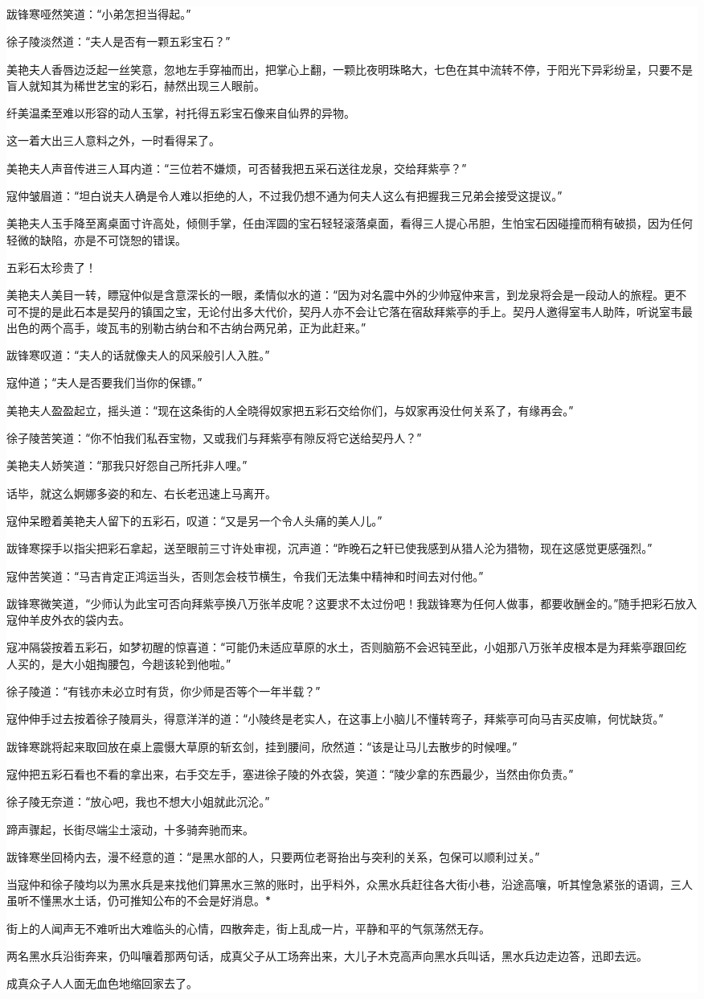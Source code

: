 跋锋寒哑然笑道：“小弟怎担当得起。”

徐子陵淡然道：“夫人是否有一颗五彩宝石？”

美艳夫人香唇边泛起一丝笑意，忽地左手穿袖而出，把掌心上翻，一颗比夜明珠略大，七色在其中流转不停，于阳光下异彩纷呈，只要不是盲人就知其为稀世艺宝的彩石，赫然出现三人眼前。

纤美温柔至难以形容的动人玉掌，衬托得五彩宝石像来自仙界的异物。

这一着大出三人意料之外，一时看得呆了。

美艳夫人声音传进三人耳内道：“三位若不嫌烦，可否替我把五采石送往龙泉，交给拜紫亭？”

寇仲皱眉道：“坦白说夫人确是令人难以拒绝的人，不过我仍想不通为何夫人这么有把握我三兄弟会接受这提议。”

美艳夫人玉手降至离桌面寸许高处，倾侧手掌，任由浑圆的宝石轻轻滚落桌面，看得三人提心吊胆，生怕宝石因碰撞而稍有破损，因为任何轻微的缺陷，亦是不可饶恕的错误。

五彩石太珍贵了！

美艳夫人美目一转，瞟寇仲似是含意深长的一眼，柔情似水的道：“因为对名震中外的少帅寇仲来言，到龙泉将会是一段动人的旅程。更不可不提的是此石本是契丹的镇国之宝，无论付出多大代价，契丹人亦不会让它落在宿敌拜紫亭的手上。契丹人邀得室韦人助阵，听说室韦最出色的两个高手，竣瓦韦的别勒古纳台和不古纳台两兄弟，正为此赶来。”

跋锋寒叹道：“夫人的话就像夫人的风采般引人入胜。”

寇仲道；“夫人是否要我们当你的保镖。”

美艳夫人盈盈起立，摇头道：“现在这条街的人全晓得奴家把五彩石交给你们，与奴家再没仕何关系了，有缘再会。”

徐子陵苦笑道：“你不怕我们私吞宝物，又或我们与拜紫亭有隙反将它送给契丹人？”

美艳夫人娇笑道：“那我只好怨自己所托非人哩。”

话毕，就这么婀娜多姿的和左、右长老迅速上马离开。

寇仲呆瞪着美艳夫人留下的五彩石，叹道：“又是另一个令人头痛的美人儿。”

跋锋寒探手以指尖把彩石拿起，送至眼前三寸许处审视，沉声道：“昨晚石之轩已使我感到从猎人沦为猎物，现在这感觉更感强烈。”

寇仲苦笑道：“马吉肯定正鸿运当头，否则怎会枝节横生，令我们无法集中精神和时间去对付他。”

跋锋寒微笑道，“少师认为此宝可否向拜紫亭换八万张羊皮呢？这要求不太过份吧！我跋锋寒为任何人做事，都要收酬金的。”随手把彩石放入寇仲羊皮外衣的袋内去。

寇冲隔袋按着五彩石，如梦初醒的惊喜道：“可能仍未适应草原的水土，否则脑筋不会迟钝至此，小姐那八万张羊皮根本是为拜紫亭跟回纥人买的，是大小姐掏腰包，今趟该轮到他啦。”

徐子陵道：“有钱亦未必立时有货，你少师是否等个一年半载？”

寇仲伸手过去按着徐子陵肩头，得意洋洋的道：“小陵终是老实人，在这事上小脑儿不懂转弯子，拜紫亭可向马吉买皮嘛，何忧缺货。”

跋锋寒跳将起来取回放在桌上震慑大草原的斩玄剑，挂到腰间，欣然道：“该是让马儿去散步的时候哩。”

寇仲把五彩石看也不看的拿出来，右手交左手，塞进徐子陵的外衣袋，笑道：“陵少拿的东西最少，当然由你负责。”

徐子陵无奈道：“放心吧，我也不想大小姐就此沉沦。”

蹄声骤起，长街尽端尘土滚动，十多骑奔驰而来。

跋锋寒坐回椅内去，漫不经意的道：“是黑水部的人，只要两位老哥抬出与突利的关系，包保可以顺利过关。”

当寇仲和徐子陵均以为黑水兵是来找他们算黑水三煞的账时，出乎料外，众黑水兵赶往各大街小巷，沿途高嚷，听其惶急紧张的语调，三人虽听不懂黑水土话，仍可推知公布的不会是好消息。*

街上的人闻声无不难听出大难临头的心情，四散奔走，街上乱成一片，平静和平的气氛荡然无存。

两名黑水兵沿街奔来，仍叫嚷着那两句话，成真父子从工场奔出来，大儿子木克高声向黑水兵叫话，黑水兵边走边答，迅即去远。

成真众子人人面无血色地缩回家去了。

